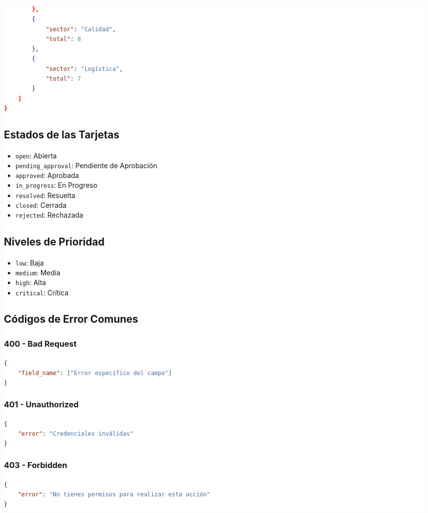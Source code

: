 ```json
        },
        {
            "sector": "Calidad",
            "total": 8
        },
        {
            "sector": "Logística",
            "total": 7
        }
    ]
}
```

## Estados de las Tarjetas

- `open`: Abierta
- `pending_approval`: Pendiente de Aprobación
- `approved`: Aprobada
- `in_progress`: En Progreso
- `resolved`: Resuelta
- `closed`: Cerrada
- `rejected`: Rechazada

## Niveles de Prioridad

- `low`: Baja
- `medium`: Media
- `high`: Alta
- `critical`: Crítica

## Códigos de Error Comunes

### 400 - Bad Request
```json
{
    "field_name": ["Error específico del campo"]
}
```

### 401 - Unauthorized
```json
{
    "error": "Credenciales inválidas"
}
```

### 403 - Forbidden
```json
{
    "error": "No tienes permisos para realizar esta acción"
}
```
